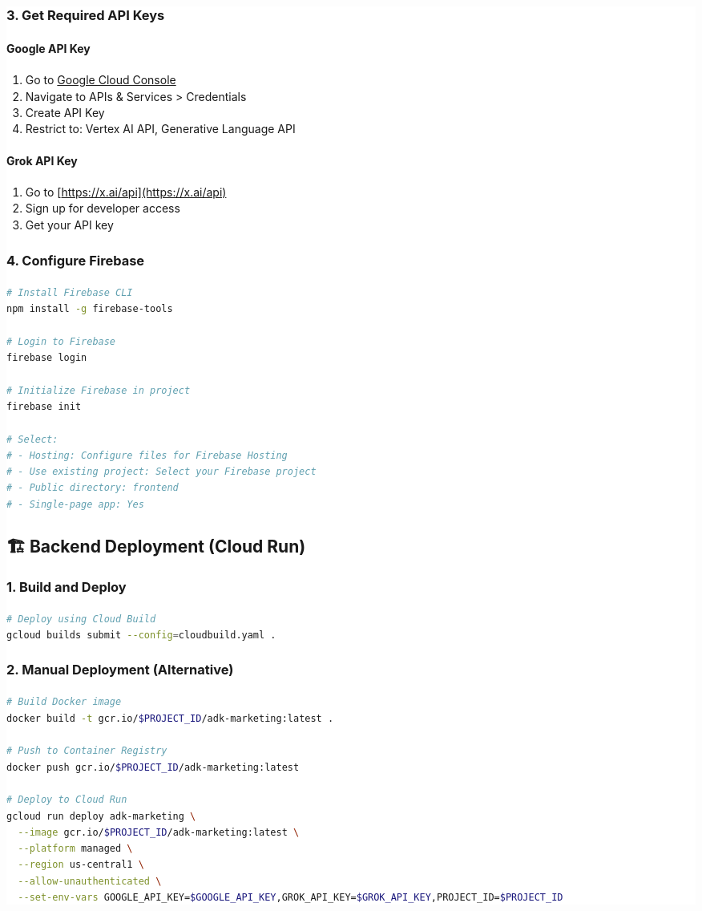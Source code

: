 ### **3. Get Required API Keys**

#### **Google API Key**
1. Go to [Google Cloud Console](https://console.cloud.google.com/)
2. Navigate to APIs & Services > Credentials
3. Create API Key
4. Restrict to: Vertex AI API, Generative Language API

#### **Grok API Key**
1. Go to [https://x.ai/api](https://x.ai/api)
2. Sign up for developer access
3. Get your API key

### **4. Configure Firebase**
```bash
# Install Firebase CLI
npm install -g firebase-tools

# Login to Firebase
firebase login

# Initialize Firebase in project
firebase init

# Select:
# - Hosting: Configure files for Firebase Hosting
# - Use existing project: Select your Firebase project
# - Public directory: frontend
# - Single-page app: Yes
```

## 🏗️ Backend Deployment (Cloud Run)

### **1. Build and Deploy**
```bash
# Deploy using Cloud Build
gcloud builds submit --config=cloudbuild.yaml .
```

### **2. Manual Deployment (Alternative)**
```bash
# Build Docker image
docker build -t gcr.io/$PROJECT_ID/adk-marketing:latest .

# Push to Container Registry
docker push gcr.io/$PROJECT_ID/adk-marketing:latest

# Deploy to Cloud Run
gcloud run deploy adk-marketing \
  --image gcr.io/$PROJECT_ID/adk-marketing:latest \
  --platform managed \
  --region us-central1 \
  --allow-unauthenticated \
  --set-env-vars GOOGLE_API_KEY=$GOOGLE_API_KEY,GROK_API_KEY=$GROK_API_KEY,PROJECT_ID=$PROJECT_ID
```
